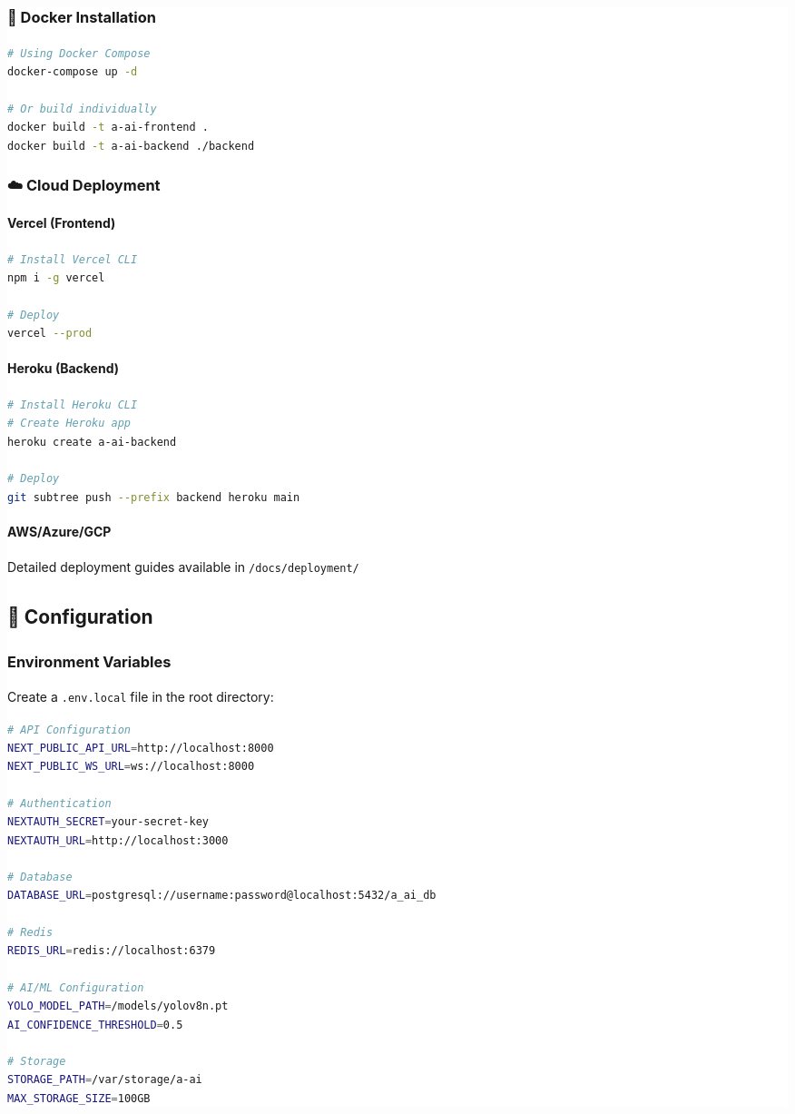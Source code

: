 ### 🐳 Docker Installation

```bash
# Using Docker Compose
docker-compose up -d

# Or build individually
docker build -t a-ai-frontend .
docker build -t a-ai-backend ./backend
```

### ☁️ Cloud Deployment

#### Vercel (Frontend)

```bash
# Install Vercel CLI
npm i -g vercel

# Deploy
vercel --prod
```

#### Heroku (Backend)

```bash
# Install Heroku CLI
# Create Heroku app
heroku create a-ai-backend

# Deploy
git subtree push --prefix backend heroku main
```

#### AWS/Azure/GCP

Detailed deployment guides available in `/docs/deployment/`

## 🔧 Configuration

### Environment Variables

Create a `.env.local` file in the root directory:

```bash
# API Configuration
NEXT_PUBLIC_API_URL=http://localhost:8000
NEXT_PUBLIC_WS_URL=ws://localhost:8000

# Authentication
NEXTAUTH_SECRET=your-secret-key
NEXTAUTH_URL=http://localhost:3000

# Database
DATABASE_URL=postgresql://username:password@localhost:5432/a_ai_db

# Redis
REDIS_URL=redis://localhost:6379

# AI/ML Configuration
YOLO_MODEL_PATH=/models/yolov8n.pt
AI_CONFIDENCE_THRESHOLD=0.5

# Storage
STORAGE_PATH=/var/storage/a-ai
MAX_STORAGE_SIZE=100GB
```